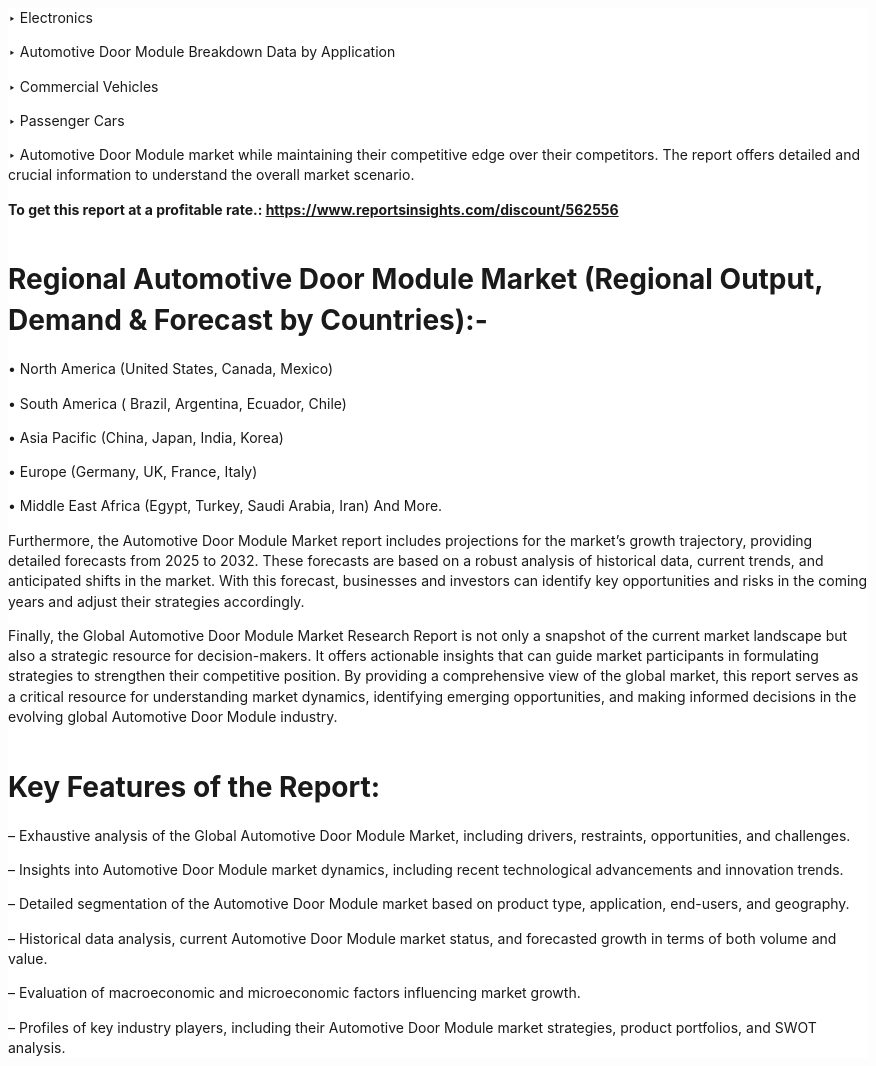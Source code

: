    ‣ Electronics

‣ Automotive Door Module Breakdown Data by Application

   ‣ Commercial Vehicles

   ‣ Passenger Cars

   ‣ Automotive Door Module market while maintaining their competitive edge over their competitors. The report offers detailed and crucial information to understand the overall market scenario.

<strong>To get this report at a profitable rate.: <a href=https://www.reportsinsights.com/discount/562556>https://www.reportsinsights.com/discount/562556</a></strong>

# <strong>Regional Automotive Door Module Market (Regional Output, Demand &amp; Forecast by Countries):-</strong>

• North America (United States, Canada, Mexico)

• South America ( Brazil, Argentina, Ecuador, Chile)

• Asia Pacific (China, Japan, India, Korea)

• Europe (Germany, UK, France, Italy)

• Middle East Africa (Egypt, Turkey, Saudi Arabia, Iran) And More.

Furthermore, the Automotive Door Module Market report includes projections for the market’s growth trajectory, providing detailed forecasts from 2025 to 2032. These forecasts are based on a robust analysis of historical data, current trends, and anticipated shifts in the market. With this forecast, businesses and investors can identify key opportunities and risks in the coming years and adjust their strategies accordingly.

Finally, the Global Automotive Door Module Market Research Report is not only a snapshot of the current market landscape but also a strategic resource for decision-makers. It offers actionable insights that can guide market participants in formulating strategies to strengthen their competitive position. By providing a comprehensive view of the global market, this report serves as a critical resource for understanding market dynamics, identifying emerging opportunities, and making informed decisions in the evolving global Automotive Door Module industry.

# <strong>Key Features of the Report:</strong>

– Exhaustive analysis of the Global Automotive Door Module Market, including drivers, restraints, opportunities, and challenges.

– Insights into Automotive Door Module market dynamics, including recent technological advancements and innovation trends.

– Detailed segmentation of the Automotive Door Module market based on product type, application, end-users, and geography.

– Historical data analysis, current Automotive Door Module market status, and forecasted growth in terms of both volume and value.

– Evaluation of macroeconomic and microeconomic factors influencing market growth.

– Profiles of key industry players, including their Automotive Door Module market strategies, product portfolios, and SWOT analysis.
